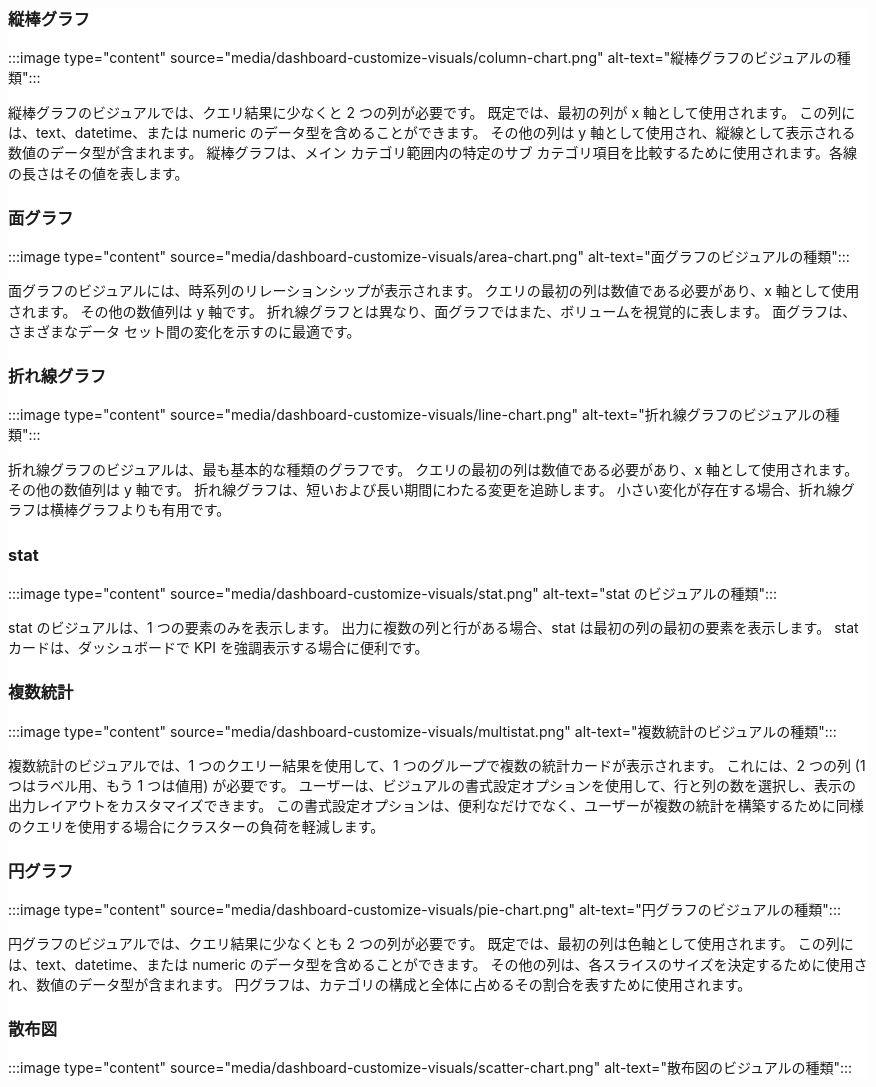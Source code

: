 ### <a name="column-chart"></a>縦棒グラフ

:::image type="content" source="media/dashboard-customize-visuals/column-chart.png" alt-text="縦棒グラフのビジュアルの種類":::

縦棒グラフのビジュアルでは、クエリ結果に少なくと 2 つの列が必要です。 既定では、最初の列が x 軸として使用されます。 この列には、text、datetime、または numeric のデータ型を含めることができます。 その他の列は y 軸として使用され、縦線として表示される数値のデータ型が含まれます。 縦棒グラフは、メイン カテゴリ範囲内の特定のサブ カテゴリ項目を比較するために使用されます。各線の長さはその値を表します。

### <a name="area-chart"></a>面グラフ

:::image type="content" source="media/dashboard-customize-visuals/area-chart.png" alt-text="面グラフのビジュアルの種類":::

面グラフのビジュアルには、時系列のリレーションシップが表示されます。 クエリの最初の列は数値である必要があり、x 軸として使用されます。 その他の数値列は y 軸です。 折れ線グラフとは異なり、面グラフではまた、ボリュームを視覚的に表します。 面グラフは、さまざまなデータ セット間の変化を示すのに最適です。

### <a name="line-chart"></a>折れ線グラフ

:::image type="content" source="media/dashboard-customize-visuals/line-chart.png" alt-text="折れ線グラフのビジュアルの種類":::

折れ線グラフのビジュアルは、最も基本的な種類のグラフです。 クエリの最初の列は数値である必要があり、x 軸として使用されます。 その他の数値列は y 軸です。 折れ線グラフは、短いおよび長い期間にわたる変更を追跡します。 小さい変化が存在する場合、折れ線グラフは横棒グラフよりも有用です。

### <a name="stat"></a>stat

:::image type="content" source="media/dashboard-customize-visuals/stat.png" alt-text="stat のビジュアルの種類":::

stat のビジュアルは、1 つの要素のみを表示します。 出力に複数の列と行がある場合、stat は最初の列の最初の要素を表示します。 stat カードは、ダッシュボードで KPI を強調表示する場合に便利です。

### <a name="multi-stat"></a>複数統計

:::image type="content" source="media/dashboard-customize-visuals/multistat.png" alt-text="複数統計のビジュアルの種類":::

複数統計のビジュアルでは、1 つのクエリー結果を使用して、1 つのグループで複数の統計カードが表示されます。 これには、2 つの列 (1 つはラベル用、もう 1 つは値用) が必要です。 ユーザーは、ビジュアルの書式設定オプションを使用して、行と列の数を選択し、表示の出力レイアウトをカスタマイズできます。 この書式設定オプションは、便利なだけでなく、ユーザーが複数の統計を構築するために同様のクエリを使用する場合にクラスターの負荷を軽減します。

### <a name="pie-chart"></a>円グラフ

:::image type="content" source="media/dashboard-customize-visuals/pie-chart.png" alt-text="円グラフのビジュアルの種類":::

円グラフのビジュアルでは、クエリ結果に少なくとも 2 つの列が必要です。 既定では、最初の列は色軸として使用されます。 この列には、text、datetime、または numeric のデータ型を含めることができます。 その他の列は、各スライスのサイズを決定するために使用され、数値のデータ型が含まれます。 円グラフは、カテゴリの構成と全体に占めるその割合を表すために使用されます。

### <a name="scatter-chart"></a>散布図

:::image type="content" source="media/dashboard-customize-visuals/scatter-chart.png" alt-text="散布図のビジュアルの種類":::
